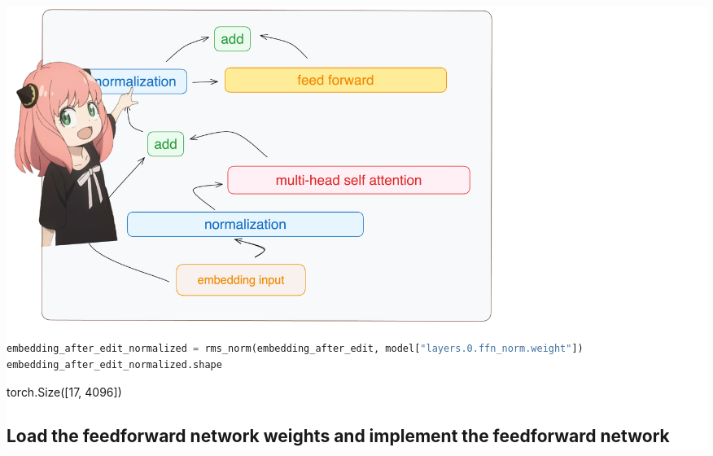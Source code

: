 <img src="images/norm_after.png" width="600px"/>
</div>

```python
embedding_after_edit_normalized = rms_norm(embedding_after_edit, model["layers.0.ffn_norm.weight"])
embedding_after_edit_normalized.shape
```

torch.Size([17, 4096])

## Load the feedforward network weights and implement the feedforward network
<div>